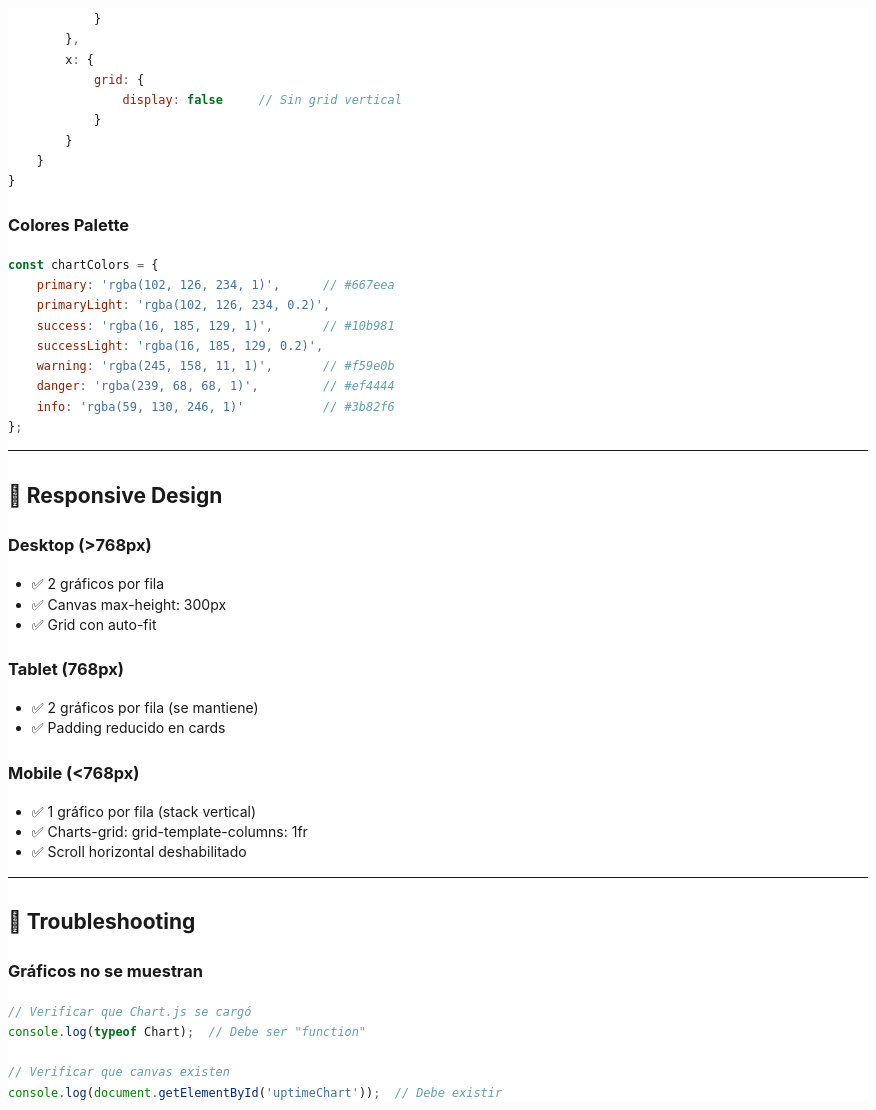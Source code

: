 ```javascript
            }
        },
        x: {
            grid: {
                display: false     // Sin grid vertical
            }
        }
    }
}
```

### Colores Palette
```javascript
const chartColors = {
    primary: 'rgba(102, 126, 234, 1)',      // #667eea
    primaryLight: 'rgba(102, 126, 234, 0.2)',
    success: 'rgba(16, 185, 129, 1)',       // #10b981
    successLight: 'rgba(16, 185, 129, 0.2)',
    warning: 'rgba(245, 158, 11, 1)',       // #f59e0b
    danger: 'rgba(239, 68, 68, 1)',         // #ef4444
    info: 'rgba(59, 130, 246, 1)'           // #3b82f6
};
```

---

## 📱 Responsive Design

### Desktop (>768px)
- ✅ 2 gráficos por fila
- ✅ Canvas max-height: 300px
- ✅ Grid con auto-fit

### Tablet (768px)
- ✅ 2 gráficos por fila (se mantiene)
- ✅ Padding reducido en cards

### Mobile (<768px)
- ✅ 1 gráfico por fila (stack vertical)
- ✅ Charts-grid: grid-template-columns: 1fr
- ✅ Scroll horizontal deshabilitado

---

## 🔧 Troubleshooting

### Gráficos no se muestran
```javascript
// Verificar que Chart.js se cargó
console.log(typeof Chart);  // Debe ser "function"

// Verificar que canvas existen
console.log(document.getElementById('uptimeChart'));  // Debe existir
```

